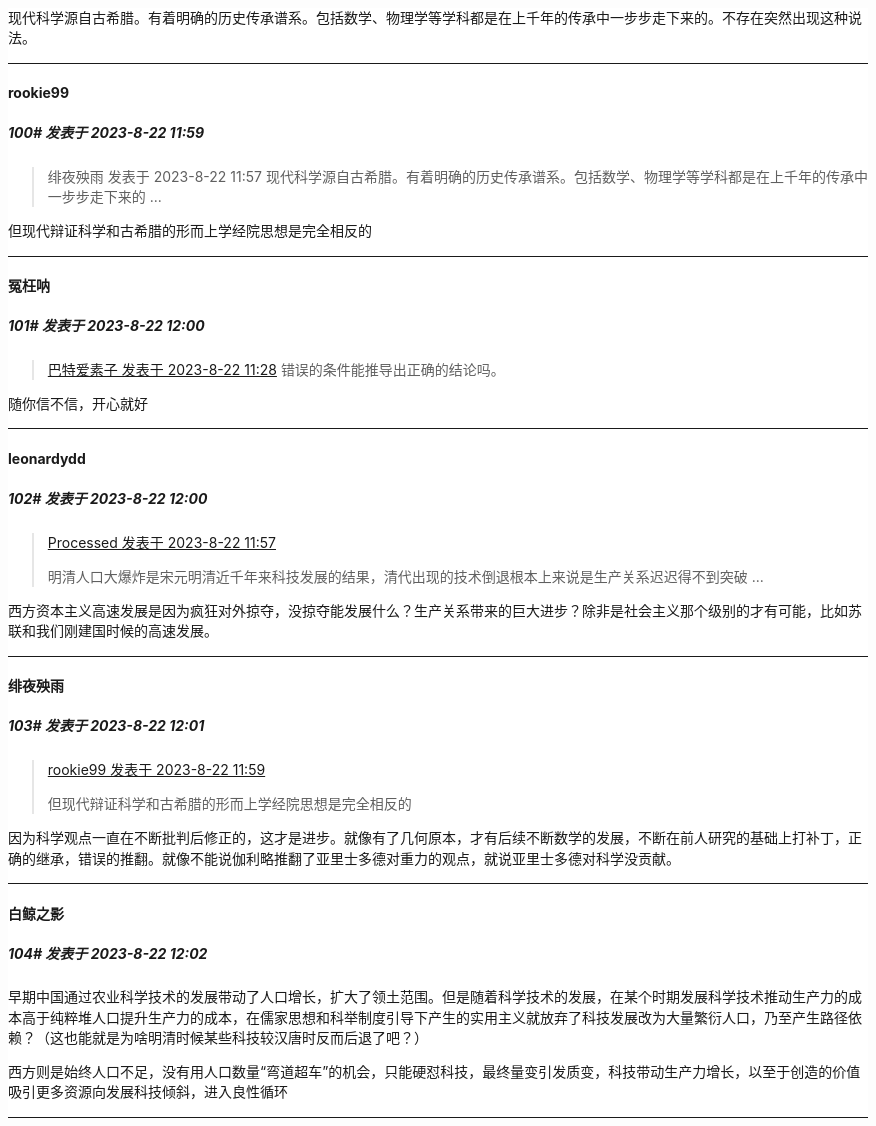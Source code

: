 现代科学源自古希腊。有着明确的历史传承谱系。包括数学、物理学等学科都是在上千年的传承中一步步走下来的。不存在突然出现这种说法。

*****

####  rookie99  
##### 100#       发表于 2023-8-22 11:59

<blockquote>绯夜殃雨 发表于 2023-8-22 11:57
现代科学源自古希腊。有着明确的历史传承谱系。包括数学、物理学等学科都是在上千年的传承中一步步走下来的 ...</blockquote>
但现代辩证科学和古希腊的形而上学经院思想是完全相反的

*****

####  冤枉呐  
##### 101#       发表于 2023-8-22 12:00

<blockquote><a href="httphttps://bbs.saraba1st.com/2b/forum.php?mod=redirect&amp;goto=findpost&amp;pid=62117929&amp;ptid=2149366" target="_blank">巴特爱素子 发表于 2023-8-22 11:28</a>
错误的条件能推导出正确的结论吗。</blockquote>
随你信不信，开心就好

*****

####  leonardydd  
##### 102#       发表于 2023-8-22 12:00

<blockquote><a href="httphttps://bbs.saraba1st.com/2b/forum.php?mod=redirect&amp;goto=findpost&amp;pid=62118291&amp;ptid=2149366" target="_blank">Processed 发表于 2023-8-22 11:57</a>

明清人口大爆炸是宋元明清近千年来科技发展的结果，清代出现的技术倒退根本上来说是生产关系迟迟得不到突破 ...</blockquote>
西方资本主义高速发展是因为疯狂对外掠夺，没掠夺能发展什么？生产关系带来的巨大进步？除非是社会主义那个级别的才有可能，比如苏联和我们刚建国时候的高速发展。

*****

####  绯夜殃雨  
##### 103#       发表于 2023-8-22 12:01

<blockquote><a href="httphttps://bbs.saraba1st.com/2b/forum.php?mod=redirect&amp;goto=findpost&amp;pid=62118326&amp;ptid=2149366" target="_blank">rookie99 发表于 2023-8-22 11:59</a>

但现代辩证科学和古希腊的形而上学经院思想是完全相反的</blockquote>
因为科学观点一直在不断批判后修正的，这才是进步。就像有了几何原本，才有后续不断数学的发展，不断在前人研究的基础上打补丁，正确的继承，错误的推翻。就像不能说伽利略推翻了亚里士多德对重力的观点，就说亚里士多德对科学没贡献。

*****

####  白鲸之影  
##### 104#       发表于 2023-8-22 12:02

早期中国通过农业科学技术的发展带动了人口增长，扩大了领土范围。但是随着科学技术的发展，在某个时期发展科学技术推动生产力的成本高于纯粹堆人口提升生产力的成本，在儒家思想和科举制度引导下产生的实用主义就放弃了科技发展改为大量繁衍人口，乃至产生路径依赖？（这也能就是为啥明清时候某些科技较汉唐时反而后退了吧？）

西方则是始终人口不足，没有用人口数量“弯道超车”的机会，只能硬怼科技，最终量变引发质变，科技带动生产力增长，以至于创造的价值吸引更多资源向发展科技倾斜，进入良性循环


*****
